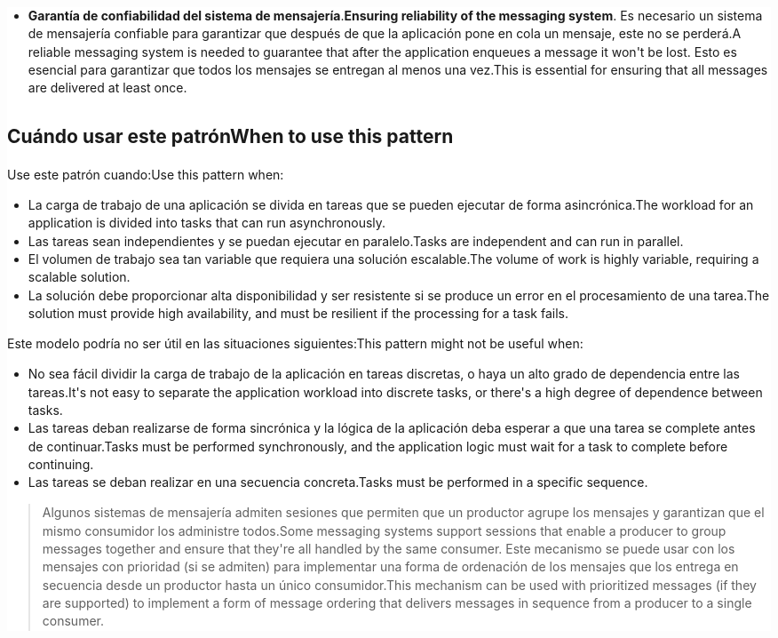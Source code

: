 - <span data-ttu-id="16789-163">**Garantía de confiabilidad del sistema de mensajería**.</span><span class="sxs-lookup"><span data-stu-id="16789-163">**Ensuring reliability of the messaging system**.</span></span> <span data-ttu-id="16789-164">Es necesario un sistema de mensajería confiable para garantizar que después de que la aplicación pone en cola un mensaje, este no se perderá.</span><span class="sxs-lookup"><span data-stu-id="16789-164">A reliable messaging system is needed to guarantee that after the application enqueues a message it won't be lost.</span></span> <span data-ttu-id="16789-165">Esto es esencial para garantizar que todos los mensajes se entregan al menos una vez.</span><span class="sxs-lookup"><span data-stu-id="16789-165">This is essential for ensuring that all messages are delivered at least once.</span></span>

## <a name="when-to-use-this-pattern"></a><span data-ttu-id="16789-166">Cuándo usar este patrón</span><span class="sxs-lookup"><span data-stu-id="16789-166">When to use this pattern</span></span>

<span data-ttu-id="16789-167">Use este patrón cuando:</span><span class="sxs-lookup"><span data-stu-id="16789-167">Use this pattern when:</span></span>

- <span data-ttu-id="16789-168">La carga de trabajo de una aplicación se divida en tareas que se pueden ejecutar de forma asincrónica.</span><span class="sxs-lookup"><span data-stu-id="16789-168">The workload for an application is divided into tasks that can run asynchronously.</span></span>
- <span data-ttu-id="16789-169">Las tareas sean independientes y se puedan ejecutar en paralelo.</span><span class="sxs-lookup"><span data-stu-id="16789-169">Tasks are independent and can run in parallel.</span></span>
- <span data-ttu-id="16789-170">El volumen de trabajo sea tan variable que requiera una solución escalable.</span><span class="sxs-lookup"><span data-stu-id="16789-170">The volume of work is highly variable, requiring a scalable solution.</span></span>
- <span data-ttu-id="16789-171">La solución debe proporcionar alta disponibilidad y ser resistente si se produce un error en el procesamiento de una tarea.</span><span class="sxs-lookup"><span data-stu-id="16789-171">The solution must provide high availability, and must be resilient if the processing for a task fails.</span></span>

<span data-ttu-id="16789-172">Este modelo podría no ser útil en las situaciones siguientes:</span><span class="sxs-lookup"><span data-stu-id="16789-172">This pattern might not be useful when:</span></span>

- <span data-ttu-id="16789-173">No sea fácil dividir la carga de trabajo de la aplicación en tareas discretas, o haya un alto grado de dependencia entre las tareas.</span><span class="sxs-lookup"><span data-stu-id="16789-173">It's not easy to separate the application workload into discrete tasks, or there's a high degree of dependence between tasks.</span></span>
- <span data-ttu-id="16789-174">Las tareas deban realizarse de forma sincrónica y la lógica de la aplicación deba esperar a que una tarea se complete antes de continuar.</span><span class="sxs-lookup"><span data-stu-id="16789-174">Tasks must be performed synchronously, and the application logic must wait for a task to complete before continuing.</span></span>
- <span data-ttu-id="16789-175">Las tareas se deban realizar en una secuencia concreta.</span><span class="sxs-lookup"><span data-stu-id="16789-175">Tasks must be performed in a specific sequence.</span></span>

> <span data-ttu-id="16789-176">Algunos sistemas de mensajería admiten sesiones que permiten que un productor agrupe los mensajes y garantizan que el mismo consumidor los administre todos.</span><span class="sxs-lookup"><span data-stu-id="16789-176">Some messaging systems support sessions that enable a producer to group messages together and ensure that they're all handled by the same consumer.</span></span> <span data-ttu-id="16789-177">Este mecanismo se puede usar con los mensajes con prioridad (si se admiten) para implementar una forma de ordenación de los mensajes que los entrega en secuencia desde un productor hasta un único consumidor.</span><span class="sxs-lookup"><span data-stu-id="16789-177">This mechanism can be used with prioritized messages (if they are supported) to implement a form of message ordering that delivers messages in sequence from a producer to a single consumer.</span></span>
